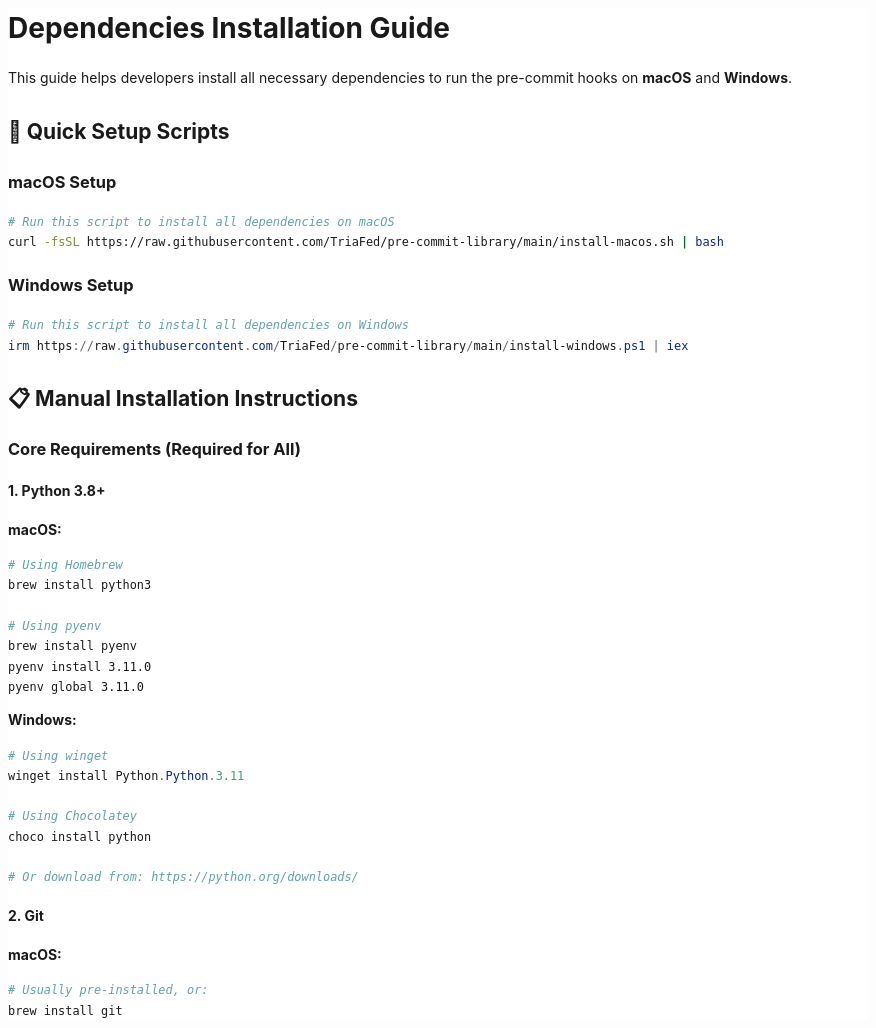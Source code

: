 # Dependencies Installation Guide

This guide helps developers install all necessary dependencies to run the pre-commit hooks on **macOS** and **Windows**.

## 🚀 Quick Setup Scripts

### macOS Setup
```bash
# Run this script to install all dependencies on macOS
curl -fsSL https://raw.githubusercontent.com/TriaFed/pre-commit-library/main/install-macos.sh | bash
```

### Windows Setup
```powershell
# Run this script to install all dependencies on Windows
irm https://raw.githubusercontent.com/TriaFed/pre-commit-library/main/install-windows.ps1 | iex
```

## 📋 Manual Installation Instructions

### Core Requirements (Required for All)

#### 1. Python 3.8+ 
**macOS:**
```bash
# Using Homebrew
brew install python3

# Using pyenv
brew install pyenv
pyenv install 3.11.0
pyenv global 3.11.0
```

**Windows:**
```powershell
# Using winget
winget install Python.Python.3.11

# Using Chocolatey
choco install python

# Or download from: https://python.org/downloads/
```

#### 2. Git
**macOS:**
```bash
# Usually pre-installed, or:
brew install git
```
